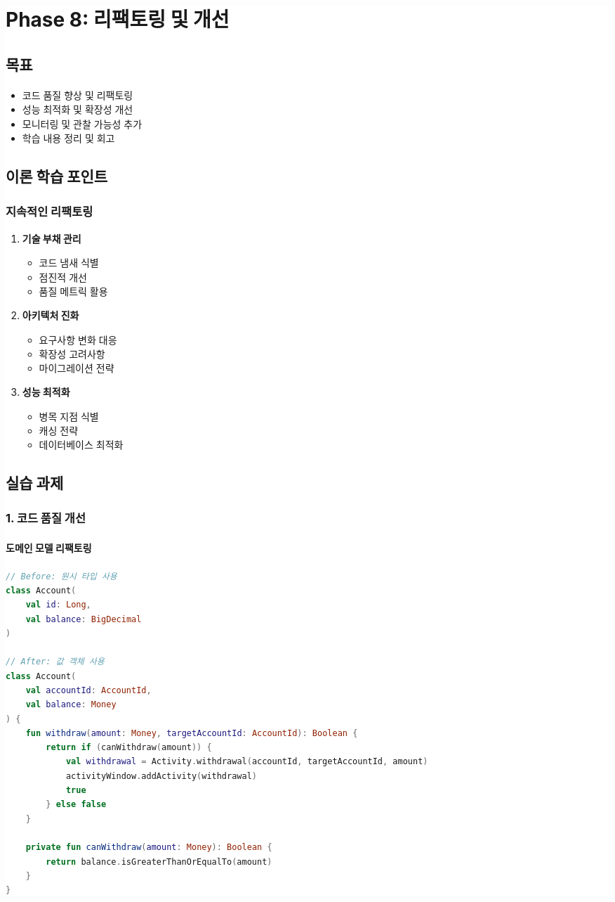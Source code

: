 # Phase 8: 리팩토링 및 개선

## 목표
- 코드 품질 향상 및 리팩토링
- 성능 최적화 및 확장성 개선
- 모니터링 및 관찰 가능성 추가
- 학습 내용 정리 및 회고

## 이론 학습 포인트

### 지속적인 리팩토링
1. **기술 부채 관리**
   - 코드 냄새 식별
   - 점진적 개선
   - 품질 메트릭 활용

2. **아키텍처 진화**
   - 요구사항 변화 대응
   - 확장성 고려사항
   - 마이그레이션 전략

3. **성능 최적화**
   - 병목 지점 식별
   - 캐싱 전략
   - 데이터베이스 최적화

## 실습 과제

### 1. 코드 품질 개선

#### 도메인 모델 리팩토링
```kotlin
// Before: 원시 타입 사용
class Account(
    val id: Long,
    val balance: BigDecimal
)

// After: 값 객체 사용
class Account(
    val accountId: AccountId,
    val balance: Money
) {
    fun withdraw(amount: Money, targetAccountId: AccountId): Boolean {
        return if (canWithdraw(amount)) {
            val withdrawal = Activity.withdrawal(accountId, targetAccountId, amount)
            activityWindow.addActivity(withdrawal)
            true
        } else false
    }

    private fun canWithdraw(amount: Money): Boolean {
        return balance.isGreaterThanOrEqualTo(amount)
    }
}
```
